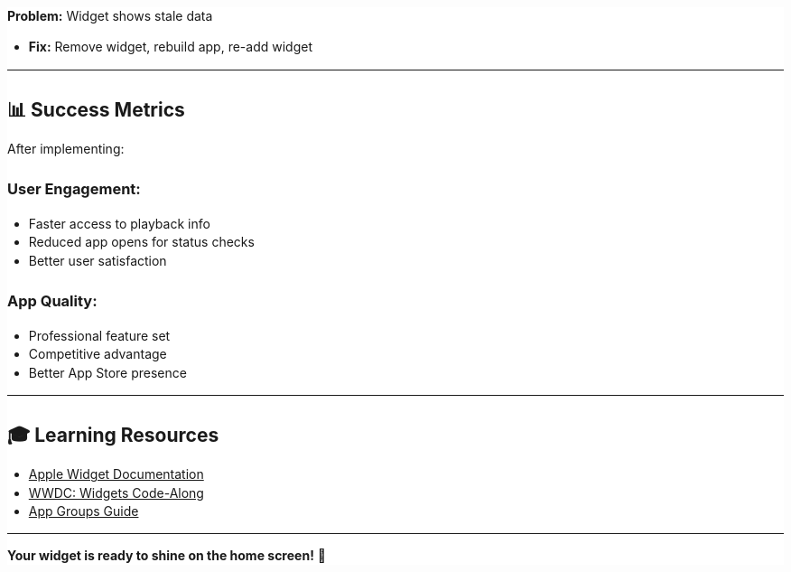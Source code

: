 **Problem:** Widget shows stale data
- **Fix:** Remove widget, rebuild app, re-add widget

---

## 📊 Success Metrics

After implementing:

### **User Engagement:**
- Faster access to playback info
- Reduced app opens for status checks
- Better user satisfaction

### **App Quality:**
- Professional feature set
- Competitive advantage
- Better App Store presence

---

## 🎓 Learning Resources

- [Apple Widget Documentation](https://developer.apple.com/documentation/widgetkit)
- [WWDC: Widgets Code-Along](https://developer.apple.com/videos/play/wwdc2020/10034/)
- [App Groups Guide](https://developer.apple.com/documentation/xcode/configuring-app-groups)

---

**Your widget is ready to shine on the home screen!** 🎉

